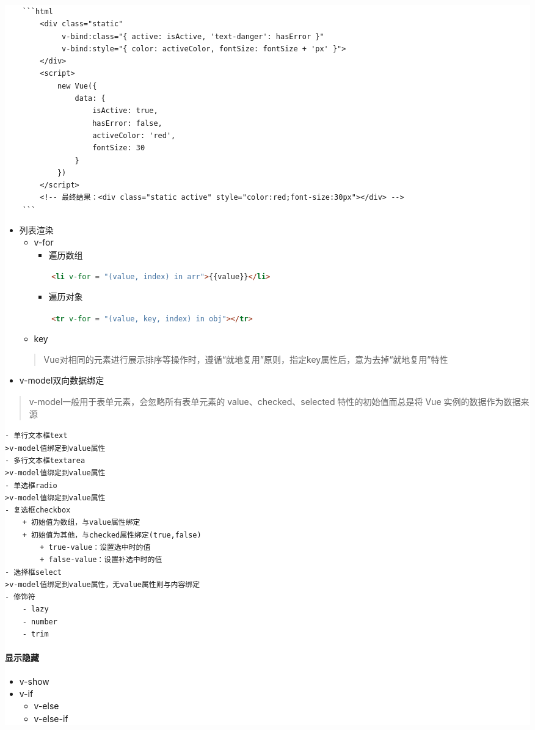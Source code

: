         ```html
            <div class="static"
                 v-bind:class="{ active: isActive, 'text-danger': hasError }"
                 v-bind:style="{ color: activeColor, fontSize: fontSize + 'px' }">
            </div>
            <script>
                new Vue({
                    data: {
                        isActive: true,
                        hasError: false,
                        activeColor: 'red',
                        fontSize: 30
                    }
                })
            </script>
            <!-- 最终结果：<div class="static active" style="color:red;font-size:30px"></div> -->
        ```
* 列表渲染
    * v-for
        * 遍历数组
        ```html
            <li v-for = "(value, index) in arr">{{value}}</li>
        ```
        * 遍历对象
        ```html
            <tr v-for = "(value, key, index) in obj"></tr>
        ```
    * key 
    >Vue对相同的元素进行展示排序等操作时，遵循“就地复用”原则，指定key属性后，意为去掉“就地复用”特性
* v-model双向数据绑定
>v-model一般用于表单元素，会忽略所有表单元素的 value、checked、selected 特性的初始值而总是将 Vue 实例的数据作为数据来源

    - 单行文本框text
    >v-model值绑定到value属性
    - 多行文本框textarea
    >v-model值绑定到value属性
    - 单选框radio
    >v-model值绑定到value属性
    - 复选框checkbox
        + 初始值为数组，与value属性绑定
        + 初始值为其他，与checked属性绑定(true,false)
            + true-value：设置选中时的值
            + false-value：设置补选中时的值
    - 选择框select
    >v-model值绑定到value属性，无value属性则与内容绑定
    - 修饰符
        - lazy
        - number
        - trim

#### 显示隐藏
* v-show
* v-if
    - v-else
    - v-else-if
